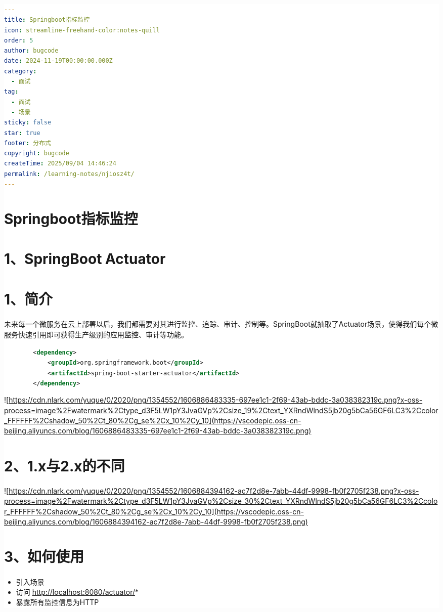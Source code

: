 ```yaml
---
title: Springboot指标监控
icon: streamline-freehand-color:notes-quill
order: 5
author: bugcode
date: 2024-11-19T00:00:00.000Z
category:
  - 面试
tag:
  - 面试
  - 场景
sticky: false
star: true
footer: 分布式
copyright: bugcode
createTime: 2025/09/04 14:46:24
permalink: /learning-notes/njiosz4t/
---
```



# Springboot指标监控

# 1、SpringBoot Actuator

# 1、简介

未来每一个微服务在云上部署以后，我们都需要对其进行监控、追踪、审计、控制等。SpringBoot就抽取了Actuator场景，使得我们每个微服务快速引用即可获得生产级别的应用监控、审计等功能。

```xml
        <dependency>
            <groupId>org.springframework.boot</groupId>
            <artifactId>spring-boot-starter-actuator</artifactId>
        </dependency>
```

![https://cdn.nlark.com/yuque/0/2020/png/1354552/1606886483335-697ee1c1-2f69-43ab-bddc-3a038382319c.png?x-oss-process=image%2Fwatermark%2Ctype_d3F5LW1pY3JvaGVp%2Csize_19%2Ctext_YXRndWlndS5jb20g5bCa56GF6LC3%2Ccolor_FFFFFF%2Cshadow_50%2Ct_80%2Cg_se%2Cx_10%2Cy_10](https://vscodepic.oss-cn-beijing.aliyuncs.com/blog/1606886483335-697ee1c1-2f69-43ab-bddc-3a038382319c.png)

# 2、1.x与2.x的不同

![https://cdn.nlark.com/yuque/0/2020/png/1354552/1606884394162-ac7f2d8e-7abb-44df-9998-fb0f2705f238.png?x-oss-process=image%2Fwatermark%2Ctype_d3F5LW1pY3JvaGVp%2Csize_30%2Ctext_YXRndWlndS5jb20g5bCa56GF6LC3%2Ccolor_FFFFFF%2Cshadow_50%2Ct_80%2Cg_se%2Cx_10%2Cy_10](https://vscodepic.oss-cn-beijing.aliyuncs.com/blog/1606884394162-ac7f2d8e-7abb-44df-9998-fb0f2705f238.png)

# 3、如何使用

- 引入场景
- 访问 [http://localhost:8080/actuator/](http://localhost:8080/actuator/)*
- 暴露所有监控信息为HTTP

